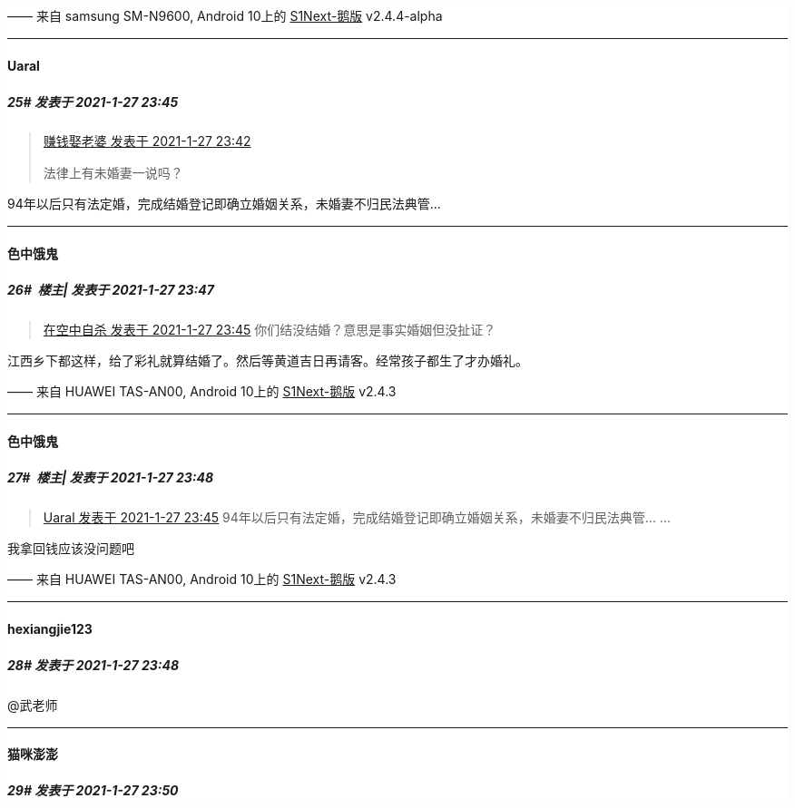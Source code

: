 —— 来自 samsung SM-N9600, Android 10上的 [S1Next-鹅版](https://github.com/ykrank/S1-Next/releases) v2.4.4-alpha


-----

####  Uaral  
##### 25#       发表于 2021-1-27 23:45


<blockquote><a href="httphttps://bbs.saraba1st.com/2b/forum.php?mod=redirect&amp;goto=findpost&amp;pid=50165303&amp;ptid=1985027" target="_blank">赚钱娶老婆 发表于 2021-1-27 23:42</a>

法律上有未婚妻一说吗？</blockquote>
94年以后只有法定婚，完成结婚登记即确立婚姻关系，未婚妻不归民法典管...


-----

####  色中饿鬼  
##### 26#         楼主| 发表于 2021-1-27 23:47


<blockquote><a href="httphttps://bbs.saraba1st.com/2b/forum.php?mod=redirect&amp;goto=findpost&amp;pid=50165327&amp;ptid=1985027" target="_blank">在空中自杀 发表于 2021-1-27 23:45</a>
你们结没结婚？意思是事实婚姻但没扯证？</blockquote>
江西乡下都这样，给了彩礼就算结婚了。然后等黄道吉日再请客。经常孩子都生了才办婚礼。

—— 来自 HUAWEI TAS-AN00, Android 10上的 [S1Next-鹅版](https://github.com/ykrank/S1-Next/releases) v2.4.3


-----

####  色中饿鬼  
##### 27#         楼主| 发表于 2021-1-27 23:48


<blockquote><a href="httphttps://bbs.saraba1st.com/2b/forum.php?mod=redirect&amp;goto=findpost&amp;pid=50165331&amp;ptid=1985027" target="_blank">Uaral 发表于 2021-1-27 23:45</a>
94年以后只有法定婚，完成结婚登记即确立婚姻关系，未婚妻不归民法典管... ...</blockquote>
我拿回钱应该没问题吧

—— 来自 HUAWEI TAS-AN00, Android 10上的 [S1Next-鹅版](https://github.com/ykrank/S1-Next/releases) v2.4.3


-----

####  hexiangjie123  
##### 28#       发表于 2021-1-27 23:48


@武老师


-----

####  猫咪澎澎  
##### 29#       发表于 2021-1-27 23:50
